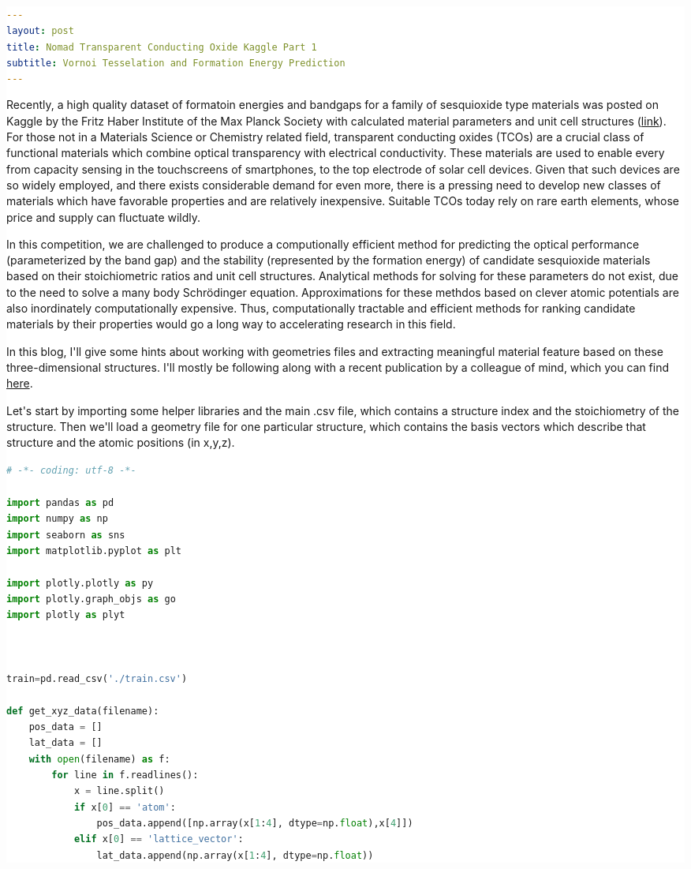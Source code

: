```yaml
---
layout: post
title: Nomad Transparent Conducting Oxide Kaggle Part 1
subtitle: Vornoi Tesselation and Formation Energy Prediction
---
```


Recently, a high quality dataset of formatoin energies and bandgaps for a family of sesquioxide type materials was posted on Kaggle by the Fritz Haber Institute of the Max Planck Society with calculated material parameters and unit cell structures ([link](https://www.kaggle.com/c/nomad2018-predict-transparent-conductors/)).  For those not in a Materials Science or Chemistry related field, transparent conducting oxides (TCOs) are a crucial class of functional materials which combine optical transparency with electrical conductivity.  These materials are used to enable every from capacity sensing in the touchscreens of smartphones, to the top electrode of solar cell devices.  Given that such devices are so widely employed, and there exists considerable demand for even more, there is a pressing need to develop new classes of materials which have favorable properties and are relatively inexpensive.  Suitable TCOs today rely on rare earth elements, whose price and supply can fluctuate wildly. 

In this competition, we are challenged to produce a computionally efficient method for predicting the optical performance (parameterized by the band gap) and the stability (represented by the formation energy) of candidate sesquioxide materials based on their stoichiometric ratios and unit cell structures.  Analytical methods for solving for these parameters do not exist, due to the need to solve a many body Schrödinger equation.  Approximations for these methdos based on clever atomic potentials are also inordinately computationally expensive.  Thus, computationally tractable and efficient methods for ranking candidate materials by their properties would go a long way to accelerating research in this field.

In this blog, I'll give some hints about working with geometries files and extracting meaningful material feature based on these three-dimensional structures.  I'll mostly be following along with a recent publication by a colleague of mind, which you can find [here](https://journals.aps.org/prb/abstract/10.1103/PhysRevB.96.024104).

Let's start by importing some helper libraries and the main .csv file, which contains a structure index and the stoichiometry of the structure. Then we'll load a geometry file for one particular structure, which contains the basis vectors which describe that structure and the atomic positions (in x,y,z).


```python
# -*- coding: utf-8 -*-

import pandas as pd
import numpy as np
import seaborn as sns
import matplotlib.pyplot as plt

import plotly.plotly as py
import plotly.graph_objs as go
import plotly as plyt



train=pd.read_csv('./train.csv')

def get_xyz_data(filename):
    pos_data = []
    lat_data = []
    with open(filename) as f:
        for line in f.readlines():
            x = line.split()
            if x[0] == 'atom':
                pos_data.append([np.array(x[1:4], dtype=np.float),x[4]])
            elif x[0] == 'lattice_vector':
                lat_data.append(np.array(x[1:4], dtype=np.float))
```